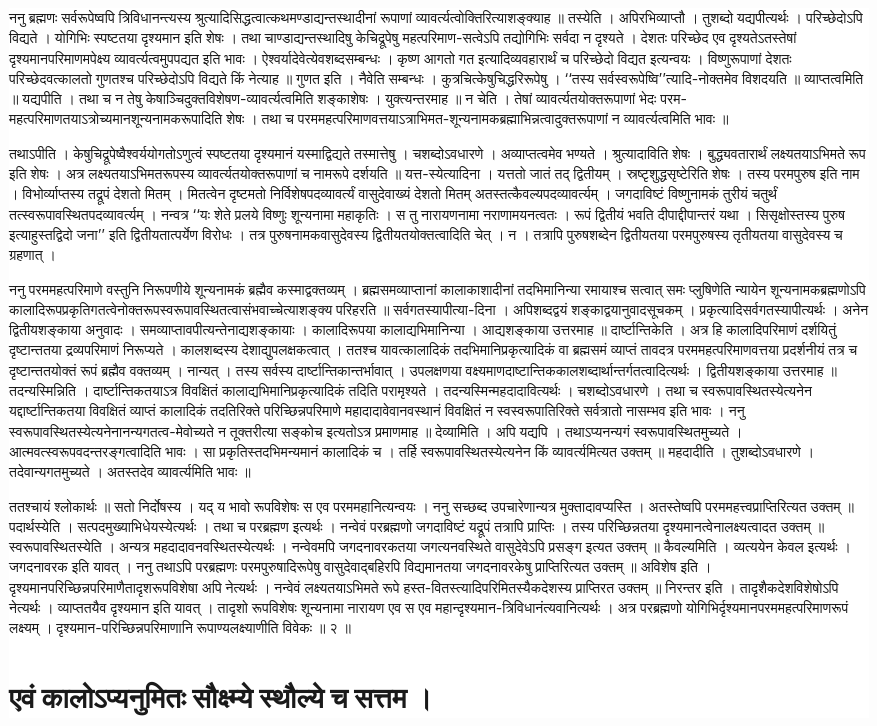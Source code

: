 ननु ब्रह्मणः सर्वरूपेष्वपि त्रिविधानन्त्यस्य श्रुत्यादिसिद्धत्वात्कथमण्डाद्यन्तस्थादीनां रूपाणां व्यावर्त्यत्वोक्तिरित्याशङ्क्याह ॥ तस्येति । अपिरभिव्याप्तौ । तुशब्दो यद्यपीत्यर्थः । परिच्छेदोऽपि विद्यते । योगिभिः स्पष्टतया दृश्यमान इति शेषः । तथा चाण्डाद्यन्तस्थादिषु केचिद्रूपेषु महत्परिमाण-सत्वेऽपि तद्योगिभिः सर्वदा न दृश्यते । देशतः परिच्छेद एव दृश्यतेऽतस्तेषां दृश्यमानपरिमाणमपेक्ष्य व्यावर्त्यत्वमुपपद्यत इति भावः । ऐश्वर्यादेवेत्येवशब्दसम्बन्धः । कृष्ण आगतो गत इत्यादिव्यवहारार्थं च परिच्छेदो विद्यत इत्यन्वयः । विष्णुरूपाणां देशतः परिच्छेदवत्कालतो गुणतश्च परिच्छेदोऽपि विद्यते किं नेत्याह ॥ गुणत इति । नैवेति सम्बन्धः । कुत्रचित्केषुचिद्धरिरूपेषु । ‘‘तस्य सर्वस्वरूपेष्वि’’त्यादि-नोक्तमेव विशदयति ॥ व्याप्तत्वमिति ॥ यद्यपीति । तथा च न तेषु केषाञ्चिदुक्तविशेषण-व्यावर्त्यत्वमिति शङ्काशेषः । युक्त्यन्तरमाह ॥ न चेति । तेषां व्यावर्त्यतयोक्तरूपाणां भेदः परम-महत्परिमाणतयाऽत्रोच्यमानशून्यनामकरूपादिति शेषः । तथा च परममहत्परिमाणवत्तयाऽत्राभिमत-शून्यनामकब्रह्माभिन्नत्वादुक्तरूपाणां न व्यावर्त्यत्वमिति भावः ॥

तथाऽपीति । केषुचिद्रूपेष्वैश्वर्ययोगतोऽणुत्वं स्पष्टतया दृश्यमानं यस्माद्विद्यते तस्मात्तेषु । चशब्दोऽवधारणे । अव्याप्तत्वमेव भण्यते । श्रुत्यादाविति शेषः । बुद्ध्यवतारार्थं लक्ष्यतयाऽभिमते रूप इति शेषः । अत्र लक्ष्यतयाऽभिमतरूपस्य व्यावर्त्यतयोक्तरूपाणां च नामरूपे दर्शयति ॥ यत्त-स्येत्यादिना । यत्ततो जातं तद् द्वितीयम् । स्रष्टृशुद्धसृष्टेरिति शेषः । तस्य परमपुरुष इति नाम । विभोर्व्याप्तस्य तद्रूपं देशतो मितम् । मितत्वेन दृष्टमतो निर्विशेषपदव्यावर्त्यं वासुदेवाख्यं देशतो मितम् अतस्तत्कैवल्यपदव्यावर्त्यम् । जगदाविष्टं विष्णुनामकं तुरीयं चतुर्थं तत्स्वरूपावस्थितपदव्यावर्त्यम् । नन्वत्र ‘‘यः शेते प्रलये विष्णुः शून्यनामा महाकृतिः । स तु नारायणनामा नराणामयनत्वतः । रूपं द्वितीयं भवति दीपाद्दीपान्तरं यथा । सिसृक्षोस्तस्य पुरुष इत्याहुस्तद्विदो जना’’ इति द्वितीयतात्पर्येण विरोधः । तत्र पुरुषनामकवासुदेवस्य द्वितीयतयोक्तत्वादिति चेत् । न । तत्रापि पुरुषशब्देन द्वितीयतया परमपुरुषस्य तृतीयतया वासुदेवस्य च ग्रहणात् ।

ननु परममहत्परिमाणे वस्तुनि निरूपणीये शून्यनामकं ब्रह्मैव कस्माद्वक्तव्यम् । ब्रह्मसमव्याप्तानां कालाकाशादीनां तदभिमानिन्या रमायाश्च सत्वात् समः प्लुषिणेति न्यायेन शून्यनामकब्रह्मणोऽपि कालादिरूपप्रकृतिगतत्वेनोक्तरूपस्वरूपावस्थितत्वासंभवाच्चेत्याशङ्क्य परिहरति ॥ सर्वगतस्यापीत्या-दिना । अपिशब्दद्वयं शङ्काद्वयानुवादसूचकम् । प्रकृत्यादिसर्वगतस्यापीत्यर्थः । अनेन द्वितीयशङ्काया अनुवादः । समव्याप्तावपीत्यन्तेनाद्यशङ्कायाः । कालादिरूपया कालाद्यभिमानिन्या । आद्यशङ्काया उत्तरमाह ॥ दार्ष्टान्तिकेति । अत्र हि कालादिपरिमाणं दर्शयितुं दृष्टान्ततया द्रव्यपरिमाणं निरूप्यते । कालशब्दस्य देशाद्युपलक्षकत्वात् । ततश्च यावत्कालादिकं तदभिमानिप्रकृत्यादिकं वा ब्रह्मसमं व्याप्तं तावदत्र परममहत्परिमाणवत्तया प्रदर्शनीयं तत्र च दृष्टान्ततयोक्तं रूपं ब्रह्मैव वक्तव्यम् । नान्यत् । तस्य सर्वस्य दार्ष्टान्तिकान्तर्भावात् । उपलक्षणया वक्ष्यमाणदाष्टान्तिककालशब्दार्थान्तर्गतत्वादित्यर्थः । द्वितीयशङ्काया उत्तरमाह ॥ तदन्यस्मिन्निति । दार्ष्टान्तिकतयाऽत्र विवक्षितं कालाद्यभिमानिप्रकृत्यादिकं तदिति परामृश्यते । तदन्यस्मिन्महदादावित्यर्थः । चशब्दोऽवधारणे । तथा च स्वरूपावस्थितस्येत्यनेन यद्दार्ष्टान्तिकतया विवक्षितं व्याप्तं कालादिकं तदतिरिक्ते परिच्छिन्नपरिमाणे महादादावेवानवस्थानं विवक्षितं न स्वस्वरूपातिरिक्ते सर्वत्रातो नासम्भव इति भावः । ननु स्वरूपावस्थितस्येत्यनेनानन्यगतत्व-मेवोच्यते न तूक्तरीत्या सङ्कोच इत्यतोऽत्र प्रमाणमाह ॥ देव्यामिति । अपि यद्यपि । तथाऽप्यनन्यगं स्वरूपावस्थितमुच्यते । आत्मवत्स्वरूपवदन्तरङ्गत्वादिति भावः । सा प्रकृतिस्तदभिमन्यमानं कालादिकं च । तर्हि स्वरूपावस्थितस्येत्यनेन किं व्यावर्त्यमित्यत उक्तम् ॥ महदादीति । तुशब्दोऽवधारणे । तदेवान्यगतमुच्यते । अतस्तदेव व्यावर्त्यमिति भावः ॥

ततश्चायं श्लोकार्थः ॥ सतो निर्दोषस्य । यद् य भावो रूपविशेषः स एव परममहानित्यन्वयः । ननु सच्छब्द उपचारेणान्यत्र मुक्तादावप्यस्ति । अतस्तेष्वपि परममहत्त्वप्राप्तिरित्यत उक्तम् ॥ पदार्थस्येति । सत्पदमुख्याभिधेयस्येत्यर्थः । तथा च परब्रह्मण इत्यर्थः । नन्वेवं परब्रह्मणो जगदाविष्टं यद्रूपं तत्रापि प्राप्तिः । तस्य परिच्छिन्नतया दृश्यमानत्वेनालक्ष्यत्वादत उक्तम् ॥ स्वरूपावस्थितस्येति । अन्यत्र महदादावनवस्थितस्येत्यर्थः । नन्वेवमपि जगदनावरकतया जगत्यनवस्थिते वासुदेवेऽपि प्रसङ्ग इत्यत उक्तम् ॥ कैवल्यमिति । व्यत्ययेन केवल इत्यर्थः । जगदनावरक इति यावत् । ननु तथाऽपि परब्रह्मणः परमपुरुषादिरूपेषु वासुदेवाद्बहिरपि विद्यमानतया जगदनावरकेषु प्राप्तिरित्यत उक्तम् ॥ अविशेष इति । दृश्यमानपरिच्छिन्नपरिमाणैतादृशरूपविशेषा अपि नेत्यर्थः । नन्वेवं लक्ष्यतयाऽभिमते रूपे हस्त-वितस्त्यादिपरिमितस्यैकदेशस्य प्राप्तिरत उक्तम् ॥ निरन्तर इति । तादृशैकदेशविशेषोऽपि नेत्यर्थः । व्याप्ततयैव दृश्यमान इति यावत् । तादृशो रूपविशेषः शून्यनामा नारायण एव स एव महान्दृश्यमान-त्रिविधानंत्यवानित्यर्थः । अत्र परब्रह्मणो योगिभिर्दृश्यमानपरममहत्परिमाणरूपं लक्ष्यम् । दृश्यमान-परिच्छिन्नपरिमाणानि रूपाण्यलक्ष्याणीति विवेकः ॥ २ ॥

# **एवं कालोऽप्यनुमितः सौक्ष्म्ये स्थौल्ये च सत्तम ।**
